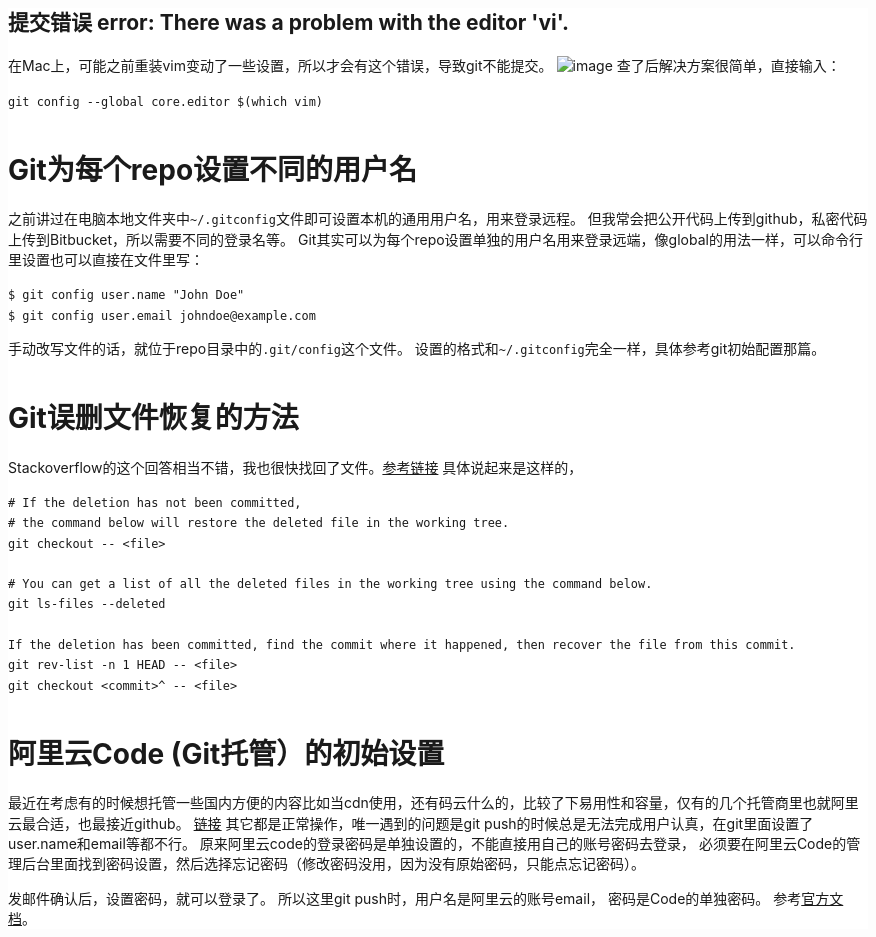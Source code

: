 
## 提交错误 error: There was a problem with the editor 'vi'.
在Mac上，可能之前重装vim变动了一些设置，所以才会有这个错误，导致git不能提交。
![image](https://user-images.githubusercontent.com/14041622/35610332-d81089b6-069b-11e8-949d-7a1e3e951532.png)
查了后解决方案很简单，直接输入：
```shell
git config --global core.editor $(which vim)
```


# Git为每个repo设置不同的用户名
之前讲过在电脑本地文件夹中`~/.gitconfig`文件即可设置本机的通用用户名，用来登录远程。
但我常会把公开代码上传到github，私密代码上传到Bitbucket，所以需要不同的登录名等。
Git其实可以为每个repo设置单独的用户名用来登录远端，像global的用法一样，可以命令行里设置也可以直接在文件里写：
```
$ git config user.name "John Doe"
$ git config user.email johndoe@example.com
```
手动改写文件的话，就位于repo目录中的`.git/config`这个文件。
设置的格式和`~/.gitconfig`完全一样，具体参考git初始配置那篇。


# Git误删文件恢复的方法
Stackoverflow的这个回答相当不错，我也很快找回了文件。[参考链接](https://www.quora.com/How-can-I-recover-a-file-I-deleted-in-my-local-repo-from-the-remote-repo-in-Git)
具体说起来是这样的，
```
# If the deletion has not been committed, 
# the command below will restore the deleted file in the working tree.
git checkout -- <file>

# You can get a list of all the deleted files in the working tree using the command below.
git ls-files --deleted

If the deletion has been committed, find the commit where it happened, then recover the file from this commit.
git rev-list -n 1 HEAD -- <file>
git checkout <commit>^ -- <file>
```


# 阿里云Code (Git托管）的初始设置
最近在考虑有的时候想托管一些国内方便的内容比如当cdn使用，还有码云什么的，比较了下易用性和容量，仅有的几个托管商里也就阿里云最合适，也最接近github。
[链接](https://code.aliyun.com/)
其它都是正常操作，唯一遇到的问题是git push的时候总是无法完成用户认真，在git里面设置了user.name和email等都不行。
原来阿里云code的登录密码是单独设置的，不能直接用自己的账号密码去登录，
必须要在阿里云Code的管理后台里面找到密码设置，然后选择忘记密码（修改密码没用，因为没有原始密码，只能点忘记密码）。

发邮件确认后，设置密码，就可以登录了。
所以这里git push时，用户名是阿里云的账号email， 密码是Code的单独密码。
参考[官方文档](https://help.aliyun.com/document_detail/60018.html#h1-u4E2Au4EBAu8BBEu7F6E)。
